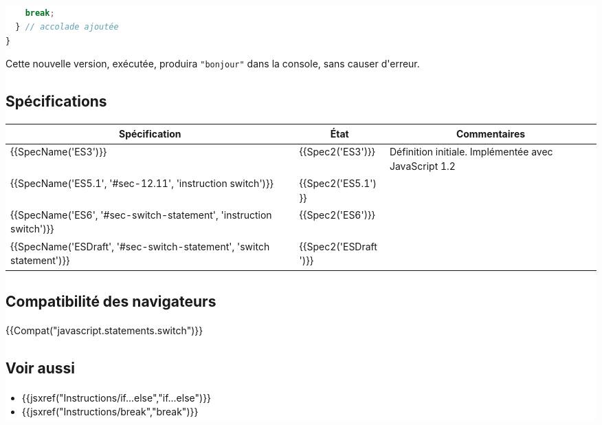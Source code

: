 ```js
    break;
  } // accolade ajoutée
}
```

Cette nouvelle version, exécutée, produira `"bonjour"` dans la console, sans causer d'erreur.

## Spécifications

| Spécification                                                                                | État                         | Commentaires                                         |
| -------------------------------------------------------------------------------------------- | ---------------------------- | ---------------------------------------------------- |
| {{SpecName('ES3')}}                                                                     | {{Spec2('ES3')}}         | Définition initiale. Implémentée avec JavaScript 1.2 |
| {{SpecName('ES5.1', '#sec-12.11', 'instruction switch')}}                 | {{Spec2('ES5.1')}}     |                                                      |
| {{SpecName('ES6', '#sec-switch-statement', 'instruction switch')}}     | {{Spec2('ES6')}}         |                                                      |
| {{SpecName('ESDraft', '#sec-switch-statement', 'switch statement')}} | {{Spec2('ESDraft')}} |                                                      |

## Compatibilité des navigateurs

{{Compat("javascript.statements.switch")}}

## Voir aussi

- {{jsxref("Instructions/if...else","if...else")}}
- {{jsxref("Instructions/break","break")}}
